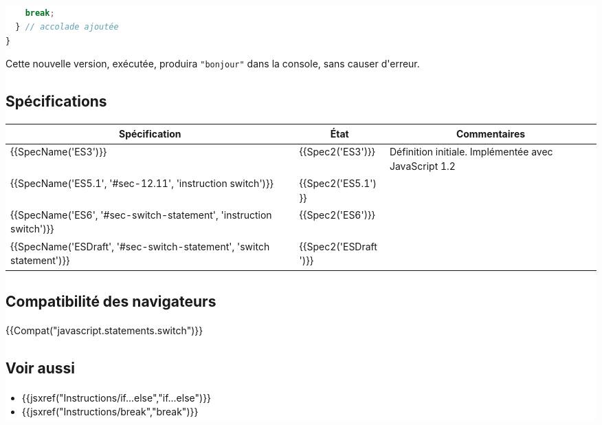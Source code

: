 ```js
    break;
  } // accolade ajoutée
}
```

Cette nouvelle version, exécutée, produira `"bonjour"` dans la console, sans causer d'erreur.

## Spécifications

| Spécification                                                                                | État                         | Commentaires                                         |
| -------------------------------------------------------------------------------------------- | ---------------------------- | ---------------------------------------------------- |
| {{SpecName('ES3')}}                                                                     | {{Spec2('ES3')}}         | Définition initiale. Implémentée avec JavaScript 1.2 |
| {{SpecName('ES5.1', '#sec-12.11', 'instruction switch')}}                 | {{Spec2('ES5.1')}}     |                                                      |
| {{SpecName('ES6', '#sec-switch-statement', 'instruction switch')}}     | {{Spec2('ES6')}}         |                                                      |
| {{SpecName('ESDraft', '#sec-switch-statement', 'switch statement')}} | {{Spec2('ESDraft')}} |                                                      |

## Compatibilité des navigateurs

{{Compat("javascript.statements.switch")}}

## Voir aussi

- {{jsxref("Instructions/if...else","if...else")}}
- {{jsxref("Instructions/break","break")}}
